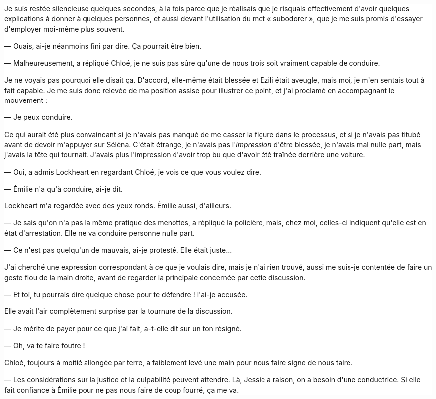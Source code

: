 Je suis restée silencieuse quelques secondes, à la fois parce que je
réalisais que je risquais effectivement d'avoir quelques explications
à donner à quelques personnes, et aussi devant l'utilisation du mot «
subodorer », que je me suis promis d'essayer d'employer moi-même plus
souvent. 

— Ouais, ai-je néanmoins fini par dire. Ça pourrait être bien. 

— Malheureusement, a répliqué Chloé, je ne suis pas sûre qu'une
de nous trois soit vraiment capable de conduire. 

Je ne voyais pas pourquoi elle disait ça. D'accord, elle-même était
blessée et Ezili était aveugle, mais moi, je m'en sentais tout à fait
capable. Je me suis donc relevée de ma position assise pour illustrer
ce point, et j'ai proclamé en accompagnant le mouvement :

— Je peux conduire.

Ce qui aurait été plus convaincant si je n'avais pas manqué de me
casser la figure dans le processus, et si je n'avais pas titubé avant
de devoir m'appuyer sur Séléna. C'était étrange, je n'avais pas
l'*impression* d'être blessée, je n'avais mal nulle part, mais j'avais
la tête qui tournait. J'avais plus l'impression d'avoir trop bu que
d'avoir été traînée derrière une voiture.

— Oui, a admis Lockheart en regardant Chloé, je vois ce que vous
voulez dire. 

— Émilie n'a qu'à conduire, ai-je dit. 

Lockheart m'a regardée avec des yeux ronds. Émilie aussi, d'ailleurs. 

— Je sais qu'on n'a pas la même pratique des menottes, a répliqué la
policière, mais, chez moi, celles-ci indiquent qu'elle est en état
d'arrestation. Elle ne va conduire personne nulle part. 

— Ce n'est pas quelqu'un de mauvais, ai-je protesté. Elle était
juste...

J'ai cherché une expression correspondant à ce que je voulais dire,
mais je n'ai rien trouvé, aussi me suis-je contentée de faire un geste
flou de la main droite, avant de regarder la principale concernée par
cette discussion.

— Et toi, tu pourrais dire quelque chose pour te défendre ! l'ai-je accusée.

Elle avait l'air complètement surprise par la tournure de la
discussion. 

— Je mérite de payer pour ce que j'ai fait, a-t-elle dit sur un ton
résigné.

— Oh, va te faire foutre !

Chloé, toujours à moitié allongée par terre, a faiblement levé une
main pour nous faire signe de nous taire.

— Les considérations sur la justice et la culpabilité peuvent
attendre. Là, Jessie a raison, on a besoin d'une
conductrice. Si elle fait confiance à Émilie pour ne pas nous faire de
coup fourré, ça me va. 
